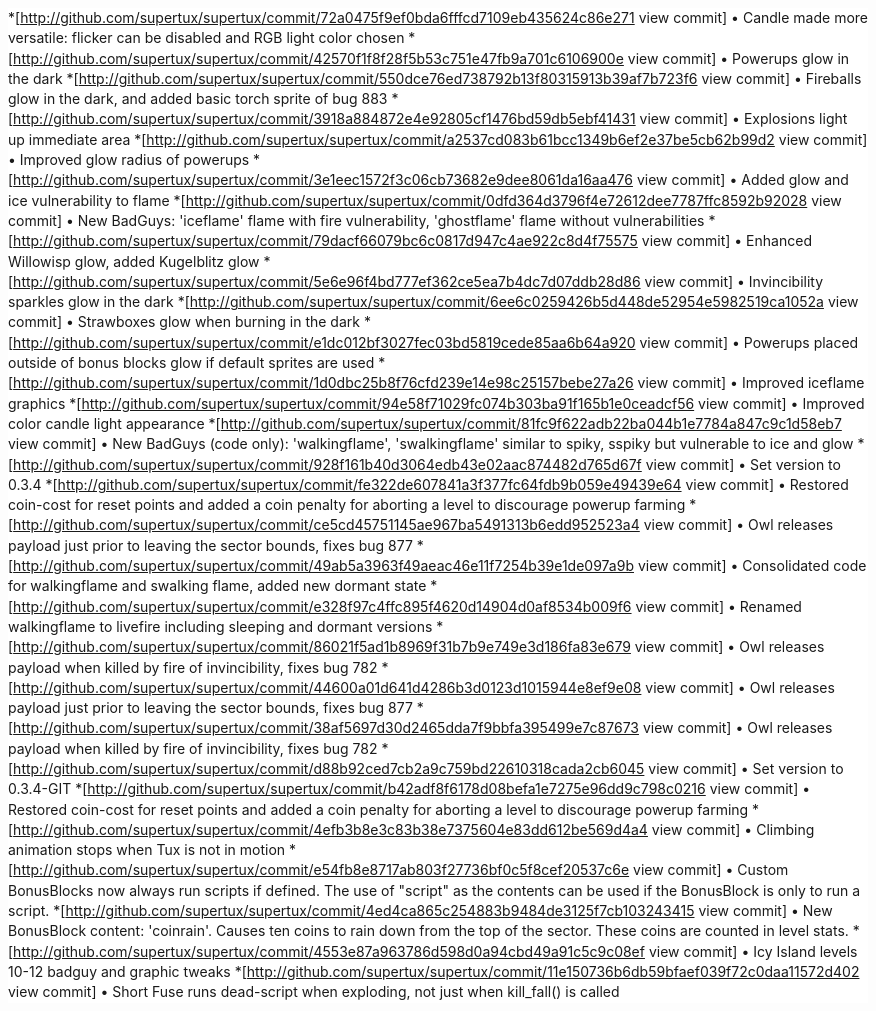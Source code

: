 *[http://github.com/supertux/supertux/commit/72a0475f9ef0bda6fffcd7109eb435624c86e271 view commit] &bull; Candle made more versatile: flicker can be disabled and RGB light color chosen 
*[http://github.com/supertux/supertux/commit/42570f1f8f28f5b53c751e47fb9a701c6106900e view commit] &bull; Powerups glow in the dark 
*[http://github.com/supertux/supertux/commit/550dce76ed738792b13f80315913b39af7b723f6 view commit] &bull; Fireballs glow in the dark, and added basic torch sprite of bug 883 
*[http://github.com/supertux/supertux/commit/3918a884872e4e92805cf1476bd59db5ebf41431 view commit] &bull; Explosions light up immediate area 
*[http://github.com/supertux/supertux/commit/a2537cd083b61bcc1349b6ef2e37be5cb62b99d2 view commit] &bull; Improved glow radius of powerups 
*[http://github.com/supertux/supertux/commit/3e1eec1572f3c06cb73682e9dee8061da16aa476 view commit] &bull; Added glow and ice vulnerability to flame 
*[http://github.com/supertux/supertux/commit/0dfd364d3796f4e72612dee7787ffc8592b92028 view commit] &bull; New BadGuys: 'iceflame' flame with fire vulnerability, 'ghostflame' flame without vulnerabilities 
*[http://github.com/supertux/supertux/commit/79dacf66079bc6c0817d947c4ae922c8d4f75575 view commit] &bull; Enhanced Willowisp glow, added Kugelblitz glow 
*[http://github.com/supertux/supertux/commit/5e6e96f4bd777ef362ce5ea7b4dc7d07ddb28d86 view commit] &bull; Invincibility sparkles glow in the dark 
*[http://github.com/supertux/supertux/commit/6ee6c0259426b5d448de52954e5982519ca1052a view commit] &bull; Strawboxes glow when burning in the dark 
*[http://github.com/supertux/supertux/commit/e1dc012bf3027fec03bd5819cede85aa6b64a920 view commit] &bull; Powerups placed outside of bonus blocks glow if default sprites are used 
*[http://github.com/supertux/supertux/commit/1d0dbc25b8f76cfd239e14e98c25157bebe27a26 view commit] &bull; Improved iceflame graphics 
*[http://github.com/supertux/supertux/commit/94e58f71029fc074b303ba91f165b1e0ceadcf56 view commit] &bull; Improved color candle light appearance 
*[http://github.com/supertux/supertux/commit/81fc9f622adb22ba044b1e7784a847c9c1d58eb7 view commit] &bull; New BadGuys (code only): 'walkingflame', 'swalkingflame' similar to spiky, sspiky but vulnerable to ice and glow 
*[http://github.com/supertux/supertux/commit/928f161b40d3064edb43e02aac874482d765d67f view commit] &bull; Set version to 0.3.4 
*[http://github.com/supertux/supertux/commit/fe322de607841a3f377fc64fdb9b059e49439e64 view commit] &bull; Restored coin-cost for reset points and added a coin penalty for aborting a level to discourage powerup farming 
*[http://github.com/supertux/supertux/commit/ce5cd45751145ae967ba5491313b6edd952523a4 view commit] &bull; Owl releases payload just prior to leaving the sector bounds, fixes bug 877 
*[http://github.com/supertux/supertux/commit/49ab5a3963f49aeac46e11f7254b39e1de097a9b view commit] &bull; Consolidated code for walkingflame and swalking flame, added new dormant state 
*[http://github.com/supertux/supertux/commit/e328f97c4ffc895f4620d14904d0af8534b009f6 view commit] &bull; Renamed walkingflame to livefire including sleeping and dormant versions 
*[http://github.com/supertux/supertux/commit/86021f5ad1b8969f31b7b9e749e3d186fa83e679 view commit] &bull; Owl releases payload when killed by fire of invincibility, fixes bug 782 
*[http://github.com/supertux/supertux/commit/44600a01d641d4286b3d0123d1015944e8ef9e08 view commit] &bull; Owl releases payload just prior to leaving the sector bounds, fixes bug 877 
*[http://github.com/supertux/supertux/commit/38af5697d30d2465dda7f9bbfa395499e7c87673 view commit] &bull; Owl releases payload when killed by fire of invincibility, fixes bug 782 
*[http://github.com/supertux/supertux/commit/d88b92ced7cb2a9c759bd22610318cada2cb6045 view commit] &bull; Set version to 0.3.4-GIT 
*[http://github.com/supertux/supertux/commit/b42adf8f6178d08befa1e7275e96dd9c798c0216 view commit] &bull; Restored coin-cost for reset points and added a coin penalty for aborting a level to discourage powerup farming 
*[http://github.com/supertux/supertux/commit/4efb3b8e3c83b38e7375604e83dd612be569d4a4 view commit] &bull; Climbing animation stops when Tux is not in motion 
*[http://github.com/supertux/supertux/commit/e54fb8e8717ab803f27736bf0c5f8cef20537c6e view commit] &bull; Custom BonusBlocks now always run scripts if defined.  The use of "script" as the contents can be used if the BonusBlock is only to run a script. 
*[http://github.com/supertux/supertux/commit/4ed4ca865c254883b9484de3125f7cb103243415 view commit] &bull; New BonusBlock content: 'coinrain'. Causes ten coins to rain down from the top of the sector. These coins are counted in level stats. 
*[http://github.com/supertux/supertux/commit/4553e87a963786d598d0a94cbd49a91c5c9c08ef view commit] &bull; Icy Island levels 10-12 badguy and graphic tweaks 
*[http://github.com/supertux/supertux/commit/11e150736b6db59bfaef039f72c0daa11572d402 view commit] &bull; Short Fuse runs dead-script when exploding, not just when kill_fall() is called 